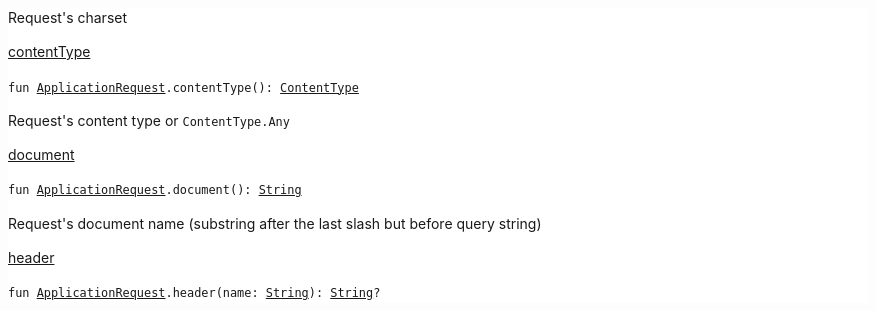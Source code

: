 Request's charset


</td>
</tr>
<tr>
<td markdown="1">

<a href="../content-type.html">contentType</a>


</td>
<td markdown="1">
<div class="signature"><code><span class="keyword">fun </span><a href="./index.md"><span class="identifier">ApplicationRequest</span></a><span class="symbol">.</span><span class="identifier">contentType</span><span class="symbol">(</span><span class="symbol">)</span><span class="symbol">: </span><a href="../../io.ktor.http/-content-type/index.html"><span class="identifier">ContentType</span></a></code></div>

Request's content type or <code>ContentType.Any</code>


</td>
</tr>
<tr>
<td markdown="1">

<a href="../document.html">document</a>


</td>
<td markdown="1">
<div class="signature"><code><span class="keyword">fun </span><a href="./index.md"><span class="identifier">ApplicationRequest</span></a><span class="symbol">.</span><span class="identifier">document</span><span class="symbol">(</span><span class="symbol">)</span><span class="symbol">: </span><a href="https://kotlinlang.org/api/latest/jvm/stdlib/kotlin/-string/index.html"><span class="identifier">String</span></a></code></div>

Request's document name (substring after the last slash but before query string)


</td>
</tr>
<tr>
<td markdown="1">

<a href="../header.html">header</a>


</td>
<td markdown="1">
<div class="signature"><code><span class="keyword">fun </span><a href="./index.md"><span class="identifier">ApplicationRequest</span></a><span class="symbol">.</span><span class="identifier">header</span><span class="symbol">(</span><span class="parameterName" id="io.ktor.request$header(io.ktor.request.ApplicationRequest, kotlin.String)/name">name</span><span class="symbol">:</span>&nbsp;<a href="https://kotlinlang.org/api/latest/jvm/stdlib/kotlin/-string/index.html"><span class="identifier">String</span></a><span class="symbol">)</span><span class="symbol">: </span><a href="https://kotlinlang.org/api/latest/jvm/stdlib/kotlin/-string/index.html"><span class="identifier">String</span></a><span class="symbol">?</span></code></div>
